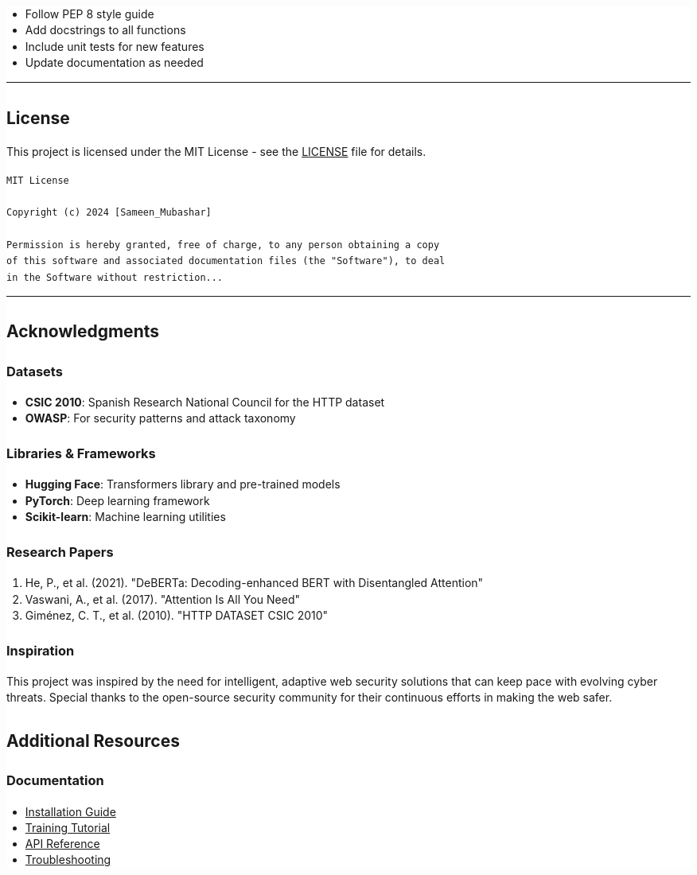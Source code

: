- Follow PEP 8 style guide
- Add docstrings to all functions
- Include unit tests for new features
- Update documentation as needed

---

## License

This project is licensed under the MIT License - see the [LICENSE](LICENSE) file for details.

```
MIT License

Copyright (c) 2024 [Sameen_Mubashar]

Permission is hereby granted, free of charge, to any person obtaining a copy
of this software and associated documentation files (the "Software"), to deal
in the Software without restriction...
```

---

## Acknowledgments

### Datasets
- **CSIC 2010**: Spanish Research National Council for the HTTP dataset
- **OWASP**: For security patterns and attack taxonomy

### Libraries & Frameworks
- **Hugging Face**: Transformers library and pre-trained models
- **PyTorch**: Deep learning framework
- **Scikit-learn**: Machine learning utilities

### Research Papers
1. He, P., et al. (2021). "DeBERTa: Decoding-enhanced BERT with Disentangled Attention"
2. Vaswani, A., et al. (2017). "Attention Is All You Need"
3. Giménez, C. T., et al. (2010). "HTTP DATASET CSIC 2010"

### Inspiration
This project was inspired by the need for intelligent, adaptive web security solutions that can keep pace with evolving cyber threats. Special thanks to the open-source security community for their continuous efforts in making the web safer.


## Additional Resources

### Documentation
- [Installation Guide](docs/INSTALLATION.md)
- [Training Tutorial](docs/TRAINING.md)
- [API Reference](docs/API.md)
- [Troubleshooting](docs/TROUBLESHOOTING.md)
